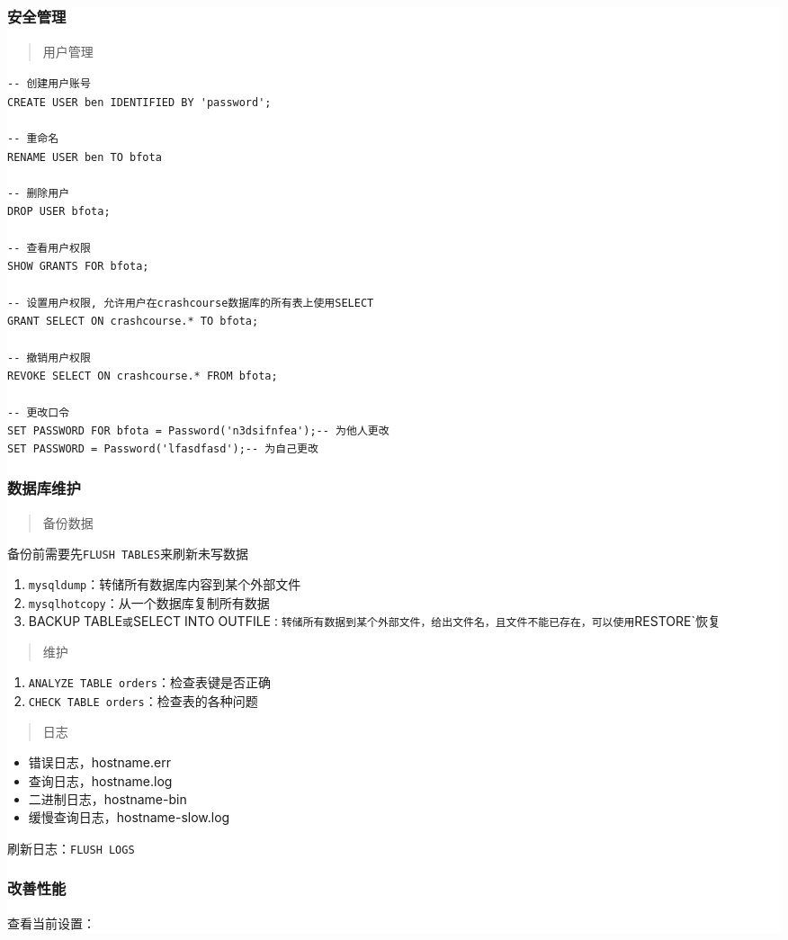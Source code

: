 ### 安全管理

> 用户管理

```mysql
-- 创建用户账号
CREATE USER ben IDENTIFIED BY 'password';

-- 重命名
RENAME USER ben TO bfota

-- 删除用户
DROP USER bfota;

-- 查看用户权限
SHOW GRANTS FOR bfota;

-- 设置用户权限, 允许用户在crashcourse数据库的所有表上使用SELECT
GRANT SELECT ON crashcourse.* TO bfota;

-- 撤销用户权限
REVOKE SELECT ON crashcourse.* FROM bfota;

-- 更改口令
SET PASSWORD FOR bfota = Password('n3dsifnfea');-- 为他人更改
SET PASSWORD = Password('lfasdfasd');-- 为自己更改
```

### 数据库维护

> 备份数据

备份前需要先`FLUSH TABLES`来刷新未写数据

1. `mysqldump`：转储所有数据库内容到某个外部文件
2. `mysqlhotcopy`：从一个数据库复制所有数据
3. BACKUP TABLE`或`SELECT INTO OUTFILE`：转储所有数据到某个外部文件，给出文件名，且文件不能已存在，可以使用`RESTORE`恢复

> 维护

1. `ANALYZE TABLE orders`：检查表键是否正确
2. `CHECK TABLE orders`：检查表的各种问题

> 日志

- 错误日志，hostname.err
- 查询日志，hostname.log
- 二进制日志，hostname-bin
- 缓慢查询日志，hostname-slow.log

刷新日志：`FLUSH LOGS`

### 改善性能

查看当前设置：
